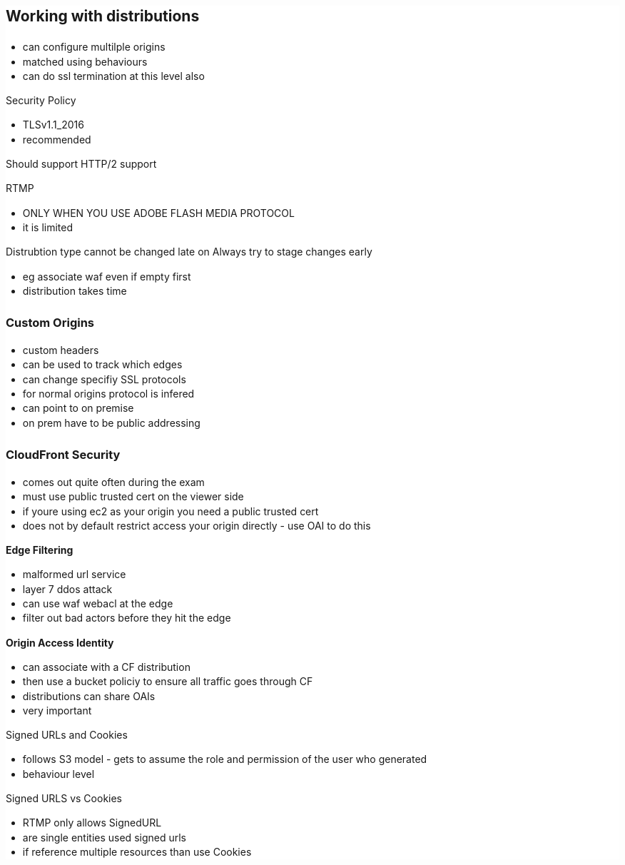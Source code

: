 ## Working with distributions
- can configure multilple origins
- matched using behaviours
- can do ssl termination at this level also

Security Policy
- TLSv1.1_2016
- recommended
  
Should support HTTP/2 support 

RTMP
- ONLY WHEN YOU USE ADOBE FLASH MEDIA PROTOCOL
- it is limited

Distrubtion type cannot be changed late on
Always try to stage changes early
- eg associate waf even if empty first
- distribution takes time

### Custom Origins
- custom headers
- can be used to track which edges
- can change specifiy SSL protocols
- for normal origins protocol is infered
- can point to on premise 
- on prem have to be public addressing

### CloudFront Security
- comes out quite often during the exam
- must use public trusted cert on the viewer side
- if youre using ec2 as your origin you need a public trusted cert
- does not by default restrict access your origin directly - use OAI to do this

**Edge Filtering**
- malformed url service
- layer 7 ddos attack
- can use waf webacl at the edge
- filter out bad actors before they hit the edge

**Origin Access Identity**
- can associate with a CF distribution
- then use a bucket policiy to ensure all traffic goes through CF
- distributions can share OAIs
- very important

Signed URLs and Cookies
- follows S3 model - gets to assume the role and permission of the user who generated
- behaviour level

Signed URLS vs Cookies
- RTMP only allows SignedURL
- are single entities used signed urls
- if reference multiple resources than use Cookies
